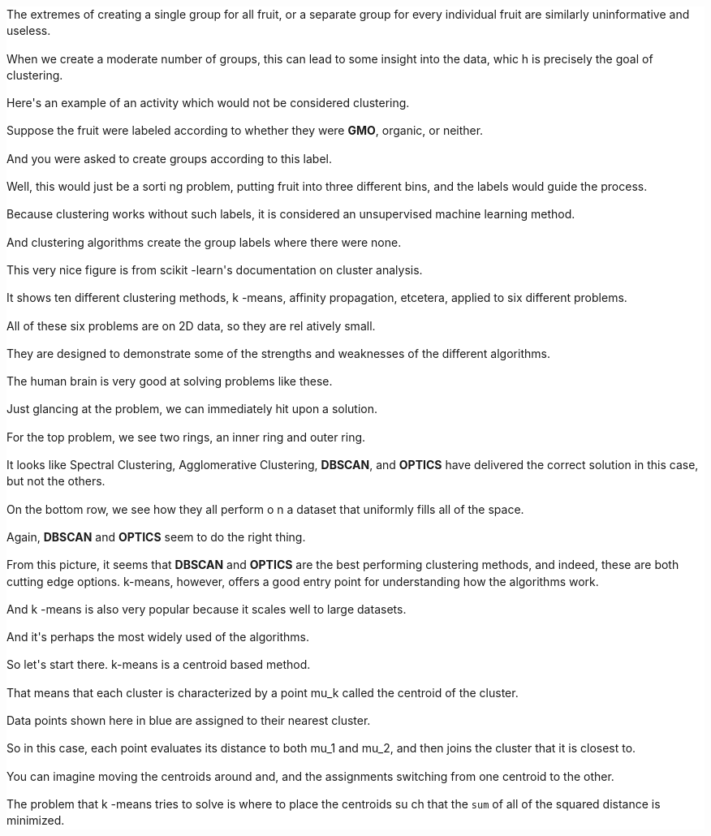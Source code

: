 The extremes of creating a single group for all fruit, or a separate group for every individual fruit are similarly uninformative and useless.

When we create a moderate number of groups, this can lead to some insight into the data, whic h is precisely the goal of clustering.

Here's an example of an activity which would not be considered clustering.

Suppose the fruit were labeled according to whether they were **GMO**, organic, or neither.

And you were asked to create groups according to this label.

Well, this would just be a sorti ng problem, putting fruit into three different bins, and the labels would guide the process.

Because clustering works without such labels, it is considered an unsupervised machine learning method.

And clustering algorithms create the group labels where there were none.

This very nice figure is from scikit -learn's documentation on cluster analysis.

It shows ten different clustering methods, k -means, affinity propagation, etcetera, applied to six different problems.

All of these six problems are on 2D data, so they are rel atively small.

They are designed to demonstrate some of the strengths and weaknesses of the different algorithms.

The human brain is very good at solving problems like these.

Just glancing at the problem, we can immediately hit upon a solution.

For the top problem, we see two rings, an inner ring and outer ring.

It looks like Spectral Clustering, Agglomerative Clustering, **DBSCAN**, and **OPTICS** have delivered the correct solution in this case, but not the others.

On the bottom row, we see how they all perform o n a dataset that uniformly fills all of the space.

Again, **DBSCAN** and **OPTICS** seem to do the right thing.

From this picture, it seems that **DBSCAN** and **OPTICS** are the best performing clustering methods, and indeed, these are both cutting edge options. k-means, however, offers a good entry point for understanding how the algorithms work.

And k -means is also very popular because it scales well to large datasets.

And it's perhaps the most widely used of the algorithms.

So let's start there. k-means is a centroid based method.

That means that each cluster is characterized by a point mu_k called the centroid of the cluster.

Data points shown here in blue are assigned to their nearest cluster.

So in this case, each point evaluates its distance to both mu_1 and mu_2, and then joins the cluster that it is closest to.

You can imagine moving the centroids around and, and the assignments switching from one centroid to the other.

The problem that k -means tries to solve is where to place the centroids su ch that the `sum` of all of the squared distance is minimized.
